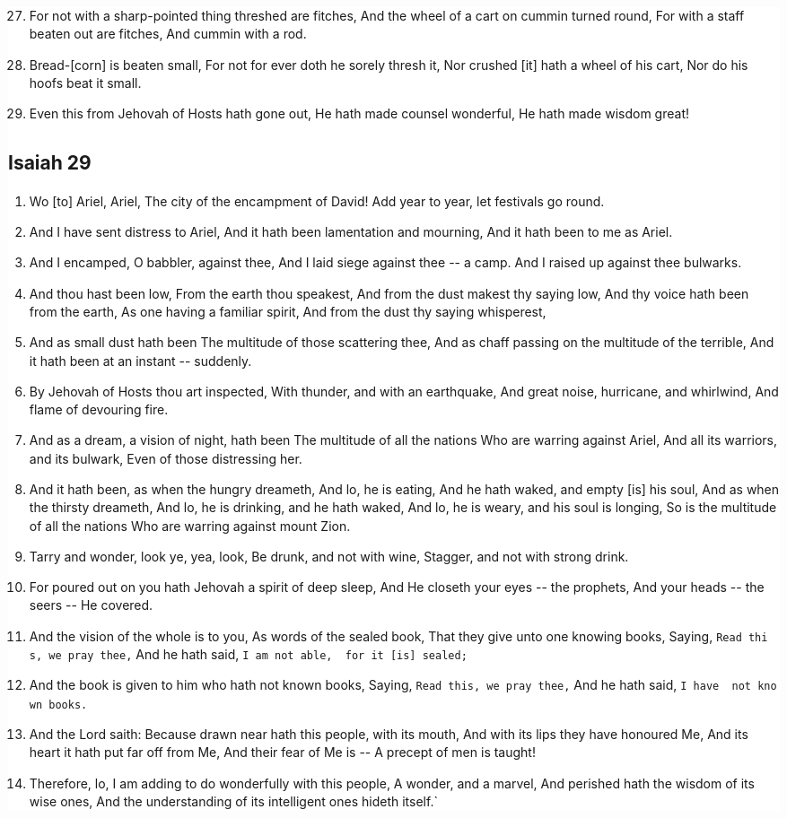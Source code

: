 27. For not with a sharp-pointed thing threshed are fitches,  And the wheel of a cart on cummin turned round, For with a  staff beaten out are fitches, And cummin with a rod.

28. Bread-[corn] is beaten small, For not for ever doth he  sorely thresh it, Nor crushed [it] hath a wheel of his cart,  Nor do his hoofs beat it small.

29. Even this from Jehovah of Hosts hath gone out, He hath  made counsel wonderful, He hath made wisdom great!

## Isaiah 29

1. Wo [to] Ariel, Ariel, The city of the encampment of David!  Add year to year, let festivals go round.

2. And I have sent distress to Ariel, And it hath been  lamentation and mourning, And it hath been to me as Ariel.

3. And I encamped, O babbler, against thee, And I laid siege  against thee -- a camp. And I raised up against thee bulwarks.

4. And thou hast been low, From the earth thou speakest, And  from the dust makest thy saying low, And thy voice hath been  from the earth, As one having a familiar spirit, And from the  dust thy saying whisperest,

5. And as small dust hath been The multitude of those  scattering thee, And as chaff passing on the multitude of the  terrible, And it hath been at an instant -- suddenly.

6. By Jehovah of Hosts thou art inspected, With thunder, and  with an earthquake, And great noise, hurricane, and whirlwind,  And flame of devouring fire.

7. And as a dream, a vision of night, hath been The multitude  of all the nations Who are warring against Ariel, And all its  warriors, and its bulwark, Even of those distressing her.

8. And it hath been, as when the hungry dreameth, And lo, he  is eating, And he hath waked, and empty [is] his soul, And as  when the thirsty dreameth, And lo, he is drinking, and he hath  waked, And lo, he is weary, and his soul is longing, So is the  multitude of all the nations Who are warring against mount  Zion.

9. Tarry and wonder, look ye, yea, look, Be drunk, and not  with wine, Stagger, and not with strong drink.

10. For poured out on you hath Jehovah a spirit of deep sleep,  And He closeth your eyes -- the prophets, And your heads -- the  seers -- He covered.

11. And the vision of the whole is to you, As words of the  sealed book, That they give unto one knowing books, Saying,  `Read this, we pray thee,` And he hath said, `I am not able,  for it [is] sealed;`

12. And the book is given to him who hath not known books,  Saying, `Read this, we pray thee,` And he hath said, `I have  not known books.`

13. And the Lord saith: Because drawn near hath this people,  with its mouth, And with its lips they have honoured Me, And  its heart it hath put far off from Me, And their fear of Me is  -- A precept of men is taught!

14. Therefore, lo, I am adding to do wonderfully with this  people, A wonder, and a marvel, And perished hath the wisdom of  its wise ones, And the understanding of its intelligent ones  hideth itself.`
